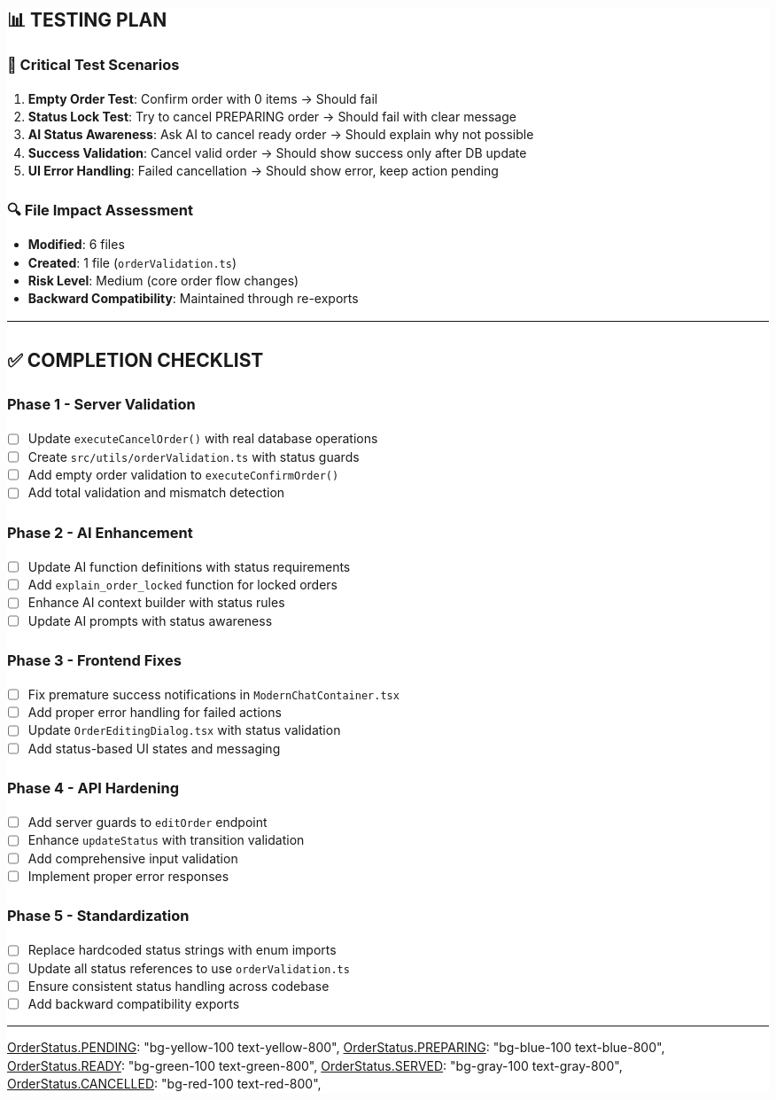 
## 📊 **TESTING PLAN**

### **🧪 Critical Test Scenarios**
1. **Empty Order Test**: Confirm order with 0 items → Should fail
2. **Status Lock Test**: Try to cancel PREPARING order → Should fail with clear message  
3. **AI Status Awareness**: Ask AI to cancel ready order → Should explain why not possible
4. **Success Validation**: Cancel valid order → Should show success only after DB update
5. **UI Error Handling**: Failed cancellation → Should show error, keep action pending

### **🔍 File Impact Assessment**
- **Modified**: 6 files
- **Created**: 1 file (`orderValidation.ts`)
- **Risk Level**: Medium (core order flow changes)
- **Backward Compatibility**: Maintained through re-exports

---

## ✅ **COMPLETION CHECKLIST**

### **Phase 1 - Server Validation** 
- [ ] Update `executeCancelOrder()` with real database operations
- [ ] Create `src/utils/orderValidation.ts` with status guards
- [ ] Add empty order validation to `executeConfirmOrder()`
- [ ] Add total validation and mismatch detection

### **Phase 2 - AI Enhancement**
- [ ] Update AI function definitions with status requirements  
- [ ] Add `explain_order_locked` function for locked orders
- [ ] Enhance AI context builder with status rules
- [ ] Update AI prompts with status awareness

### **Phase 3 - Frontend Fixes**
- [ ] Fix premature success notifications in `ModernChatContainer.tsx`
- [ ] Add proper error handling for failed actions
- [ ] Update `OrderEditingDialog.tsx` with status validation
- [ ] Add status-based UI states and messaging

### **Phase 4 - API Hardening**
- [ ] Add server guards to `editOrder` endpoint
- [ ] Enhance `updateStatus` with transition validation
- [ ] Add comprehensive input validation
- [ ] Implement proper error responses

### **Phase 5 - Standardization** 
- [ ] Replace hardcoded status strings with enum imports
- [ ] Update all status references to use `orderValidation.ts`
- [ ] Ensure consistent status handling across codebase
- [ ] Add backward compatibility exports

---

  [OrderStatus.PENDING]: "Pending",
  [OrderStatus.PREPARING]: "Preparing", 
  [OrderStatus.READY]: "Ready",
  [OrderStatus.SERVED]: "Served",
  [OrderStatus.CANCELLED]: "Cancelled",
  [OrderStatus.PENDING]: "bg-yellow-100 text-yellow-800",
  [OrderStatus.PREPARING]: "bg-blue-100 text-blue-800", 
  [OrderStatus.READY]: "bg-green-100 text-green-800",
  [OrderStatus.SERVED]: "bg-gray-100 text-gray-800",
  [OrderStatus.CANCELLED]: "bg-red-100 text-red-800",